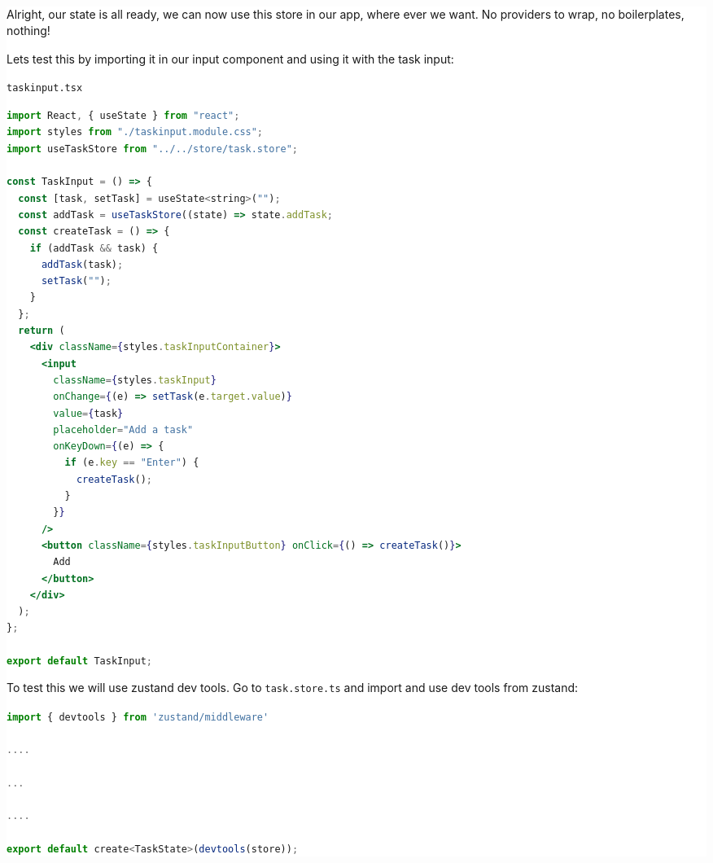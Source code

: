 Alright, our state is all ready, we can now use this store in our app, where ever we want. No providers to wrap, no boilerplates, nothing!

Lets test this by importing it in our input component and using it with the task input:

`taskinput.tsx`

```jsx
import React, { useState } from "react";
import styles from "./taskinput.module.css";
import useTaskStore from "../../store/task.store";

const TaskInput = () => {
  const [task, setTask] = useState<string>("");
  const addTask = useTaskStore((state) => state.addTask;
  const createTask = () => {
    if (addTask && task) {
      addTask(task);
      setTask("");
    }
  };
  return (
    <div className={styles.taskInputContainer}>
      <input
        className={styles.taskInput}
        onChange={(e) => setTask(e.target.value)}
        value={task}
        placeholder="Add a task"
        onKeyDown={(e) => {
          if (e.key == "Enter") {
            createTask();
          }
        }}
      />
      <button className={styles.taskInputButton} onClick={() => createTask()}>
        Add
      </button>
    </div>
  );
};

export default TaskInput;
```

To test this we will use zustand dev tools. Go to `task.store.ts` and import and use dev tools from zustand:

```jsx
import { devtools } from 'zustand/middleware'

....

...

....

export default create<TaskState>(devtools(store));

```
